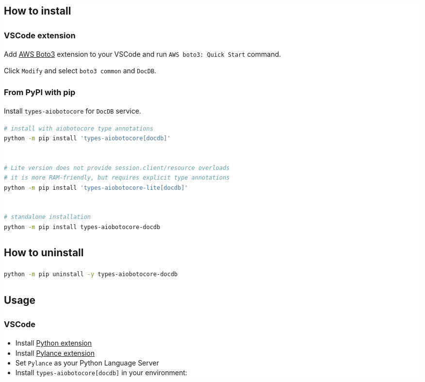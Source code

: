 <a id="how-to-install"></a>

## How to install

<a id="vscode-extension"></a>

### VSCode extension

Add
[AWS Boto3](https://marketplace.visualstudio.com/items?itemName=Boto3typed.boto3-ide)
extension to your VSCode and run `AWS boto3: Quick Start` command.

Click `Modify` and select `boto3 common` and `DocDB`.

<a id="from-pypi-with-pip"></a>

### From PyPI with pip

Install `types-aiobotocore` for `DocDB` service.

```bash
# install with aiobotocore type annotations
python -m pip install 'types-aiobotocore[docdb]'


# Lite version does not provide session.client/resource overloads
# it is more RAM-friendly, but requires explicit type annotations
python -m pip install 'types-aiobotocore-lite[docdb]'


# standalone installation
python -m pip install types-aiobotocore-docdb
```

<a id="how-to-uninstall"></a>

## How to uninstall

```bash
python -m pip uninstall -y types-aiobotocore-docdb
```

<a id="usage"></a>

## Usage

<a id="vscode"></a>

### VSCode

- Install
  [Python extension](https://marketplace.visualstudio.com/items?itemName=ms-python.python)
- Install
  [Pylance extension](https://marketplace.visualstudio.com/items?itemName=ms-python.vscode-pylance)
- Set `Pylance` as your Python Language Server
- Install `types-aiobotocore[docdb]` in your environment:
